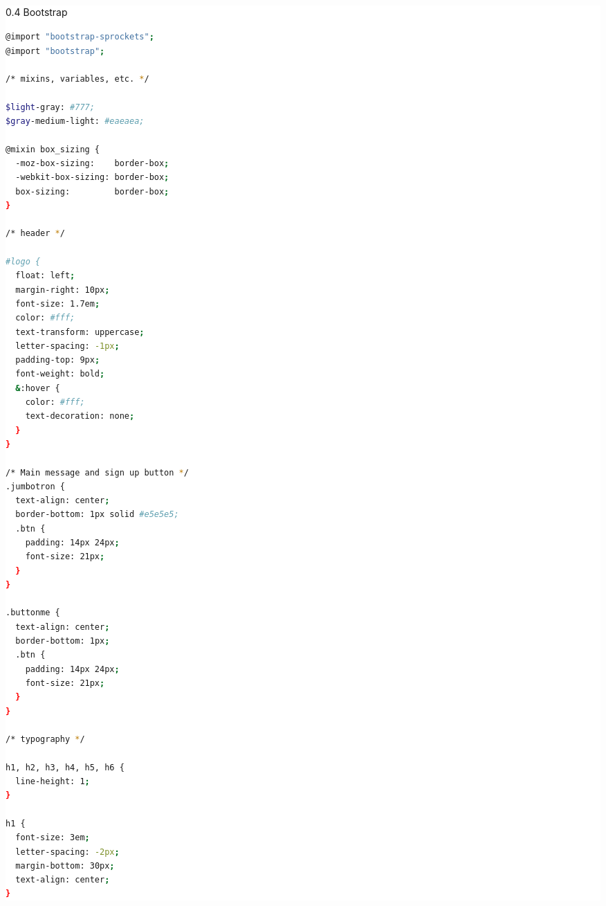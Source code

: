 0.4 Bootstrap
```sh
@import "bootstrap-sprockets";
@import "bootstrap";

/* mixins, variables, etc. */

$light-gray: #777;
$gray-medium-light: #eaeaea;

@mixin box_sizing {
  -moz-box-sizing:    border-box;
  -webkit-box-sizing: border-box;
  box-sizing:         border-box;
}

/* header */

#logo {
  float: left;
  margin-right: 10px;
  font-size: 1.7em;
  color: #fff;
  text-transform: uppercase;
  letter-spacing: -1px;
  padding-top: 9px;
  font-weight: bold;
  &:hover {
    color: #fff;
    text-decoration: none;
  }
}

/* Main message and sign up button */
.jumbotron {
  text-align: center;
  border-bottom: 1px solid #e5e5e5;
  .btn {
    padding: 14px 24px;
    font-size: 21px;
  }
}

.buttonme {
  text-align: center;
  border-bottom: 1px;
  .btn {
    padding: 14px 24px;
    font-size: 21px;
  }
}

/* typography */

h1, h2, h3, h4, h5, h6 {
  line-height: 1;
}

h1 {
  font-size: 3em;
  letter-spacing: -2px;
  margin-bottom: 30px;
  text-align: center;
}
```